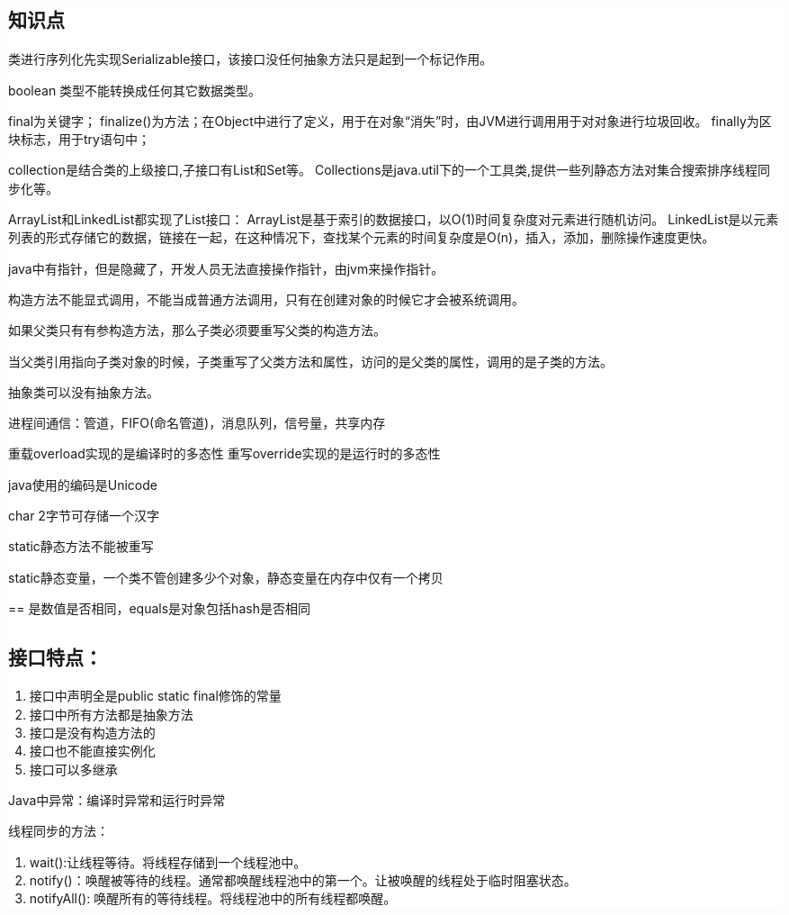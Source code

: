 ## 知识点

类进行序列化先实现Serializable接口，该接口没任何抽象方法只是起到一个标记作用。

boolean 类型不能转换成任何其它数据类型。

final为关键字；
finalize()为方法；在Object中进行了定义，用于在对象“消失”时，由JVM进行调用用于对对象进行垃圾回收。
finally为区块标志，用于try语句中；

collection是结合类的上级接口,子接口有List和Set等。
Collections是java.util下的一个工具类,提供一些列静态方法对集合搜索排序线程同步化等。


ArrayList和LinkedList都实现了List接口：
ArrayList是基于索引的数据接口，以O(1)时间复杂度对元素进行随机访问。
LinkedList是以元素列表的形式存储它的数据，链接在一起，在这种情况下，查找某个元素的时间复杂度是O(n)，插入，添加，删除操作速度更快。


java中有指针，但是隐藏了，开发人员无法直接操作指针，由jvm来操作指针。

构造方法不能显式调用，不能当成普通方法调用，只有在创建对象的时候它才会被系统调用。

如果父类只有有参构造方法，那么子类必须要重写父类的构造方法。

当父类引用指向子类对象的时候，子类重写了父类方法和属性，访问的是父类的属性，调用的是子类的方法。

抽象类可以没有抽象方法。

进程间通信：管道，FIFO(命名管道)，消息队列，信号量，共享内存

重载overload实现的是编译时的多态性
重写override实现的是运行时的多态性

java使用的编码是Unicode

char 2字节可存储一个汉字

static静态方法不能被重写

static静态变量，一个类不管创建多少个对象，静态变量在内存中仅有一个拷贝

== 是数值是否相同，equals是对象包括hash是否相同



## 接口特点：
1. 接口中声明全是public static final修饰的常量
2. 接口中所有方法都是抽象方法
3. 接口是没有构造方法的
4. 接口也不能直接实例化
5. 接口可以多继承

Java中异常：编译时异常和运行时异常

线程同步的方法：
1. wait():让线程等待。将线程存储到一个线程池中。
2. notify()：唤醒被等待的线程。通常都唤醒线程池中的第一个。让被唤醒的线程处于临时阻塞状态。
3. notifyAll(): 唤醒所有的等待线程。将线程池中的所有线程都唤醒。
